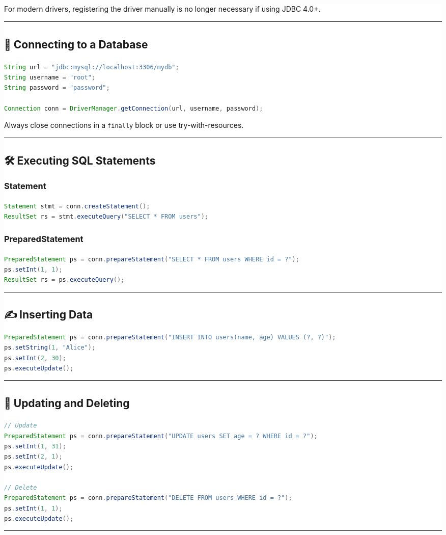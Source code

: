 For modern drivers, registering the driver manually is no longer necessary if using JDBC 4.0+.

---

## 🔐 Connecting to a Database

```java
String url = "jdbc:mysql://localhost:3306/mydb";
String username = "root";
String password = "password";

Connection conn = DriverManager.getConnection(url, username, password);
```

Always close connections in a `finally` block or use try-with-resources.

---

## 🛠️ Executing SQL Statements

### Statement

```java
Statement stmt = conn.createStatement();
ResultSet rs = stmt.executeQuery("SELECT * FROM users");
```

### PreparedStatement

```java
PreparedStatement ps = conn.prepareStatement("SELECT * FROM users WHERE id = ?");
ps.setInt(1, 1);
ResultSet rs = ps.executeQuery();
```

---

## ✍️ Inserting Data

```java
PreparedStatement ps = conn.prepareStatement("INSERT INTO users(name, age) VALUES (?, ?)");
ps.setString(1, "Alice");
ps.setInt(2, 30);
ps.executeUpdate();
```

---

## 📝 Updating and Deleting

```java
// Update
PreparedStatement ps = conn.prepareStatement("UPDATE users SET age = ? WHERE id = ?");
ps.setInt(1, 31);
ps.setInt(2, 1);
ps.executeUpdate();

// Delete
PreparedStatement ps = conn.prepareStatement("DELETE FROM users WHERE id = ?");
ps.setInt(1, 1);
ps.executeUpdate();
```

---